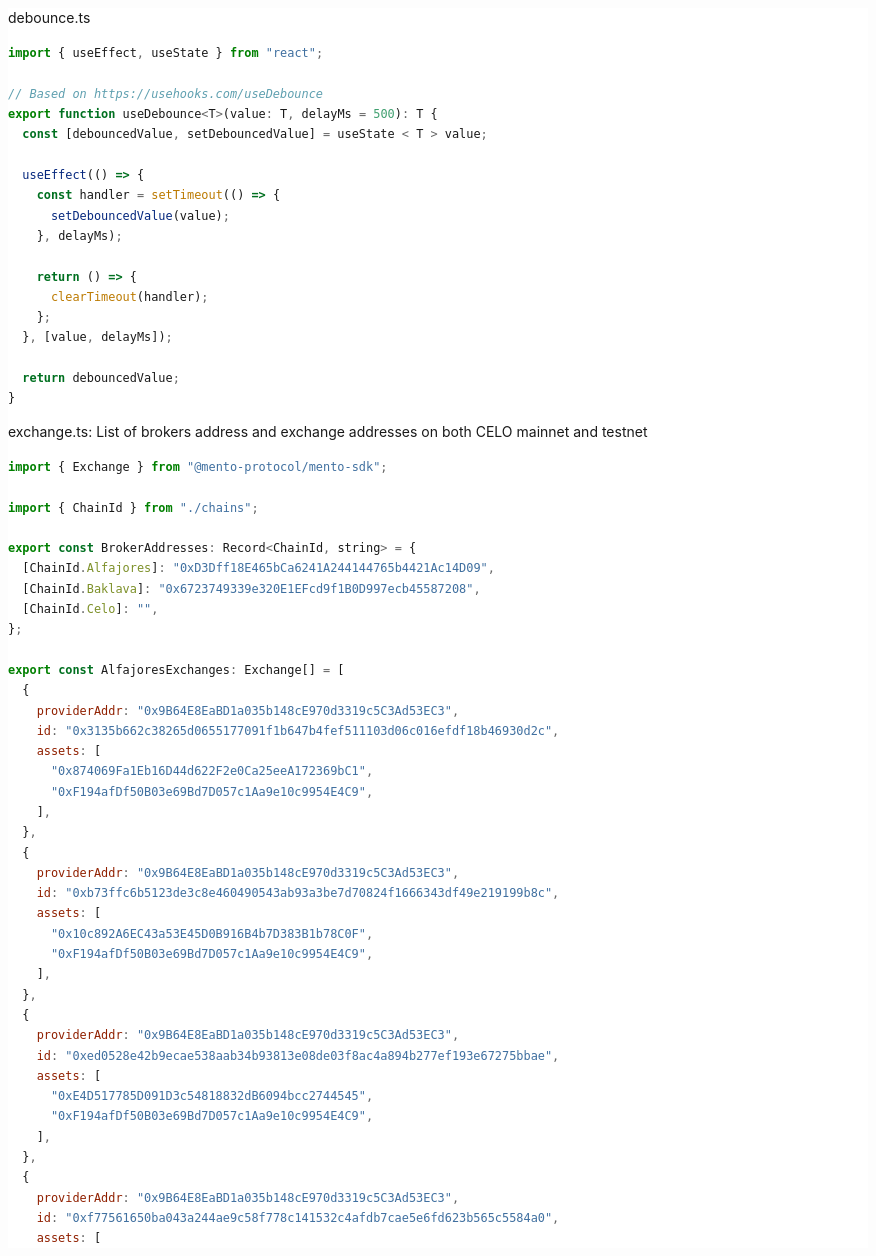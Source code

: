debounce.ts

```javascript
import { useEffect, useState } from "react";

// Based on https://usehooks.com/useDebounce
export function useDebounce<T>(value: T, delayMs = 500): T {
  const [debouncedValue, setDebouncedValue] = useState < T > value;

  useEffect(() => {
    const handler = setTimeout(() => {
      setDebouncedValue(value);
    }, delayMs);

    return () => {
      clearTimeout(handler);
    };
  }, [value, delayMs]);

  return debouncedValue;
}
```

exchange.ts: List of brokers address and exchange addresses on both CELO mainnet and testnet

```javascript
import { Exchange } from "@mento-protocol/mento-sdk";

import { ChainId } from "./chains";

export const BrokerAddresses: Record<ChainId, string> = {
  [ChainId.Alfajores]: "0xD3Dff18E465bCa6241A244144765b4421Ac14D09",
  [ChainId.Baklava]: "0x6723749339e320E1EFcd9f1B0D997ecb45587208",
  [ChainId.Celo]: "",
};

export const AlfajoresExchanges: Exchange[] = [
  {
    providerAddr: "0x9B64E8EaBD1a035b148cE970d3319c5C3Ad53EC3",
    id: "0x3135b662c38265d0655177091f1b647b4fef511103d06c016efdf18b46930d2c",
    assets: [
      "0x874069Fa1Eb16D44d622F2e0Ca25eeA172369bC1",
      "0xF194afDf50B03e69Bd7D057c1Aa9e10c9954E4C9",
    ],
  },
  {
    providerAddr: "0x9B64E8EaBD1a035b148cE970d3319c5C3Ad53EC3",
    id: "0xb73ffc6b5123de3c8e460490543ab93a3be7d70824f1666343df49e219199b8c",
    assets: [
      "0x10c892A6EC43a53E45D0B916B4b7D383B1b78C0F",
      "0xF194afDf50B03e69Bd7D057c1Aa9e10c9954E4C9",
    ],
  },
  {
    providerAddr: "0x9B64E8EaBD1a035b148cE970d3319c5C3Ad53EC3",
    id: "0xed0528e42b9ecae538aab34b93813e08de03f8ac4a894b277ef193e67275bbae",
    assets: [
      "0xE4D517785D091D3c54818832dB6094bcc2744545",
      "0xF194afDf50B03e69Bd7D057c1Aa9e10c9954E4C9",
    ],
  },
  {
    providerAddr: "0x9B64E8EaBD1a035b148cE970d3319c5C3Ad53EC3",
    id: "0xf77561650ba043a244ae9c58f778c141532c4afdb7cae5e6fd623b565c5584a0",
    assets: [
```

  [ChainId.Alfajores]: Alfajores,
  [ChainId.Baklava]: Baklava,
  [ChainId.Celo]: Celo,
  [ChainId.Alfajores]: AlfajoresExchanges,
  [ChainId.Baklava]: BaklavaExchanges,
  [ChainId.Celo]: undefined,
  [ChainId.Alfajores]: {
  [ChainId.Baklava]: {
  [ChainId.Celo]: {